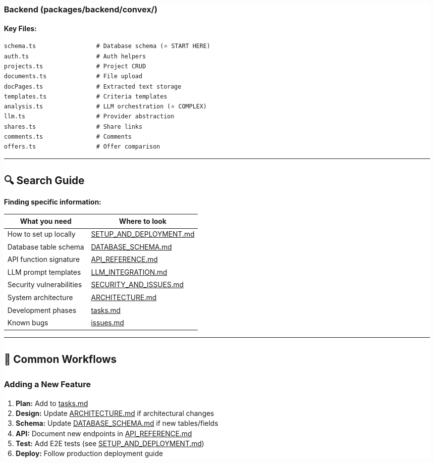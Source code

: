 ### Backend (packages/backend/convex/)

**Key Files:**
```
schema.ts                 # Database schema (⭐ START HERE)
auth.ts                   # Auth helpers
projects.ts               # Project CRUD
documents.ts              # File upload
docPages.ts               # Extracted text storage
templates.ts              # Criteria templates
analysis.ts               # LLM orchestration (⭐ COMPLEX)
llm.ts                    # Provider abstraction
shares.ts                 # Share links
comments.ts               # Comments
offers.ts                 # Offer comparison
```

---

## 🔍 Search Guide

**Finding specific information:**

| What you need | Where to look |
|---------------|---------------|
| How to set up locally | [SETUP_AND_DEPLOYMENT.md](./SETUP_AND_DEPLOYMENT.md) |
| Database table schema | [DATABASE_SCHEMA.md](./DATABASE_SCHEMA.md) |
| API function signature | [API_REFERENCE.md](./API_REFERENCE.md) |
| LLM prompt templates | [LLM_INTEGRATION.md](./LLM_INTEGRATION.md) |
| Security vulnerabilities | [SECURITY_AND_ISSUES.md](./SECURITY_AND_ISSUES.md) |
| System architecture | [ARCHITECTURE.md](./ARCHITECTURE.md) |
| Development phases | [tasks.md](./tasks.md) |
| Known bugs | [issues.md](./issues.md) |

---

## 🚀 Common Workflows

### Adding a New Feature

1. **Plan:** Add to [tasks.md](./tasks.md)
2. **Design:** Update [ARCHITECTURE.md](./ARCHITECTURE.md) if architectural changes
3. **Schema:** Update [DATABASE_SCHEMA.md](./DATABASE_SCHEMA.md) if new tables/fields
4. **API:** Document new endpoints in [API_REFERENCE.md](./API_REFERENCE.md)
5. **Test:** Add E2E tests (see [SETUP_AND_DEPLOYMENT.md](./SETUP_AND_DEPLOYMENT.md))
6. **Deploy:** Follow production deployment guide
